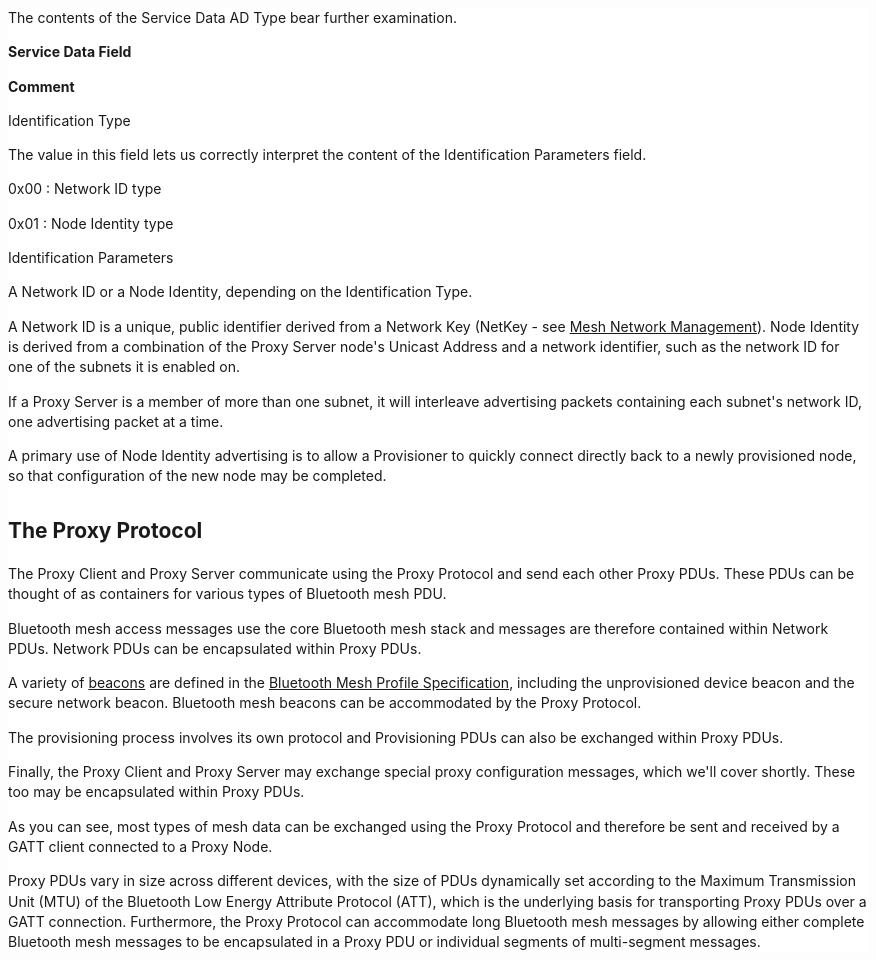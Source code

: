 The contents of the Service Data AD Type bear further examination.

**Service Data Field**

**Comment**

Identification Type

The value in this field lets us correctly interpret the content of the Identification Parameters field.

0x00 : Network ID type

0x01 : Node Identity type

Identification Parameters

A Network ID or a Node Identity, depending on the Identification Type.

A Network ID is a unique, public identifier derived from a Network Key (NetKey - see [Mesh Network Management](https://blog.bluetooth.com/management-of-devices-bluetooth-mesh-network?utm_campaign=mesh&utm_source=bluetooth&utm_medium=blog&utm_term=proxy-nodes&utm_content=bluetooth-blog-link)). Node Identity is derived from a combination of the Proxy Server node's Unicast Address and a network identifier, such as the network ID for one of the subnets it is enabled on.

If a Proxy Server is a member of more than one subnet, it will interleave advertising packets containing each subnet's network ID, one advertising packet at a time.

A primary use of Node Identity advertising is to allow a Provisioner to quickly connect directly back to a newly provisioned node, so that configuration of the new node may be completed.

## The Proxy Protocol

The Proxy Client and Proxy Server communicate using the Proxy Protocol and send each other Proxy PDUs. These PDUs can be thought of as containers for various types of Bluetooth mesh PDU.

Bluetooth mesh access messages use the core Bluetooth mesh stack and messages are therefore contained within Network PDUs. Network PDUs can be encapsulated within Proxy PDUs.

A variety of [beacons](https://www.bluetooth.com/what-is-bluetooth-technology/how-it-works/le-mesh/mesh-glossary#mesh_beacon) are defined in the [Bluetooth Mesh Profile Specification](https://www.bluetooth.com/specifications/mesh-specifications), including the unprovisioned device beacon and the secure network beacon. Bluetooth mesh beacons can be accommodated by the Proxy Protocol.

The provisioning process involves its own protocol and Provisioning PDUs can also be exchanged within Proxy PDUs.

Finally, the Proxy Client and Proxy Server may exchange special proxy configuration messages, which we'll cover shortly. These too may be encapsulated within Proxy PDUs.

As you can see, most types of mesh data can be exchanged using the Proxy Protocol and therefore be sent and received by a GATT client connected to a Proxy Node.

Proxy PDUs vary in size across different devices, with the size of PDUs dynamically set according to the Maximum Transmission Unit (MTU) of the Bluetooth Low Energy Attribute Protocol (ATT), which is the underlying basis for transporting Proxy PDUs over a GATT connection. Furthermore, the Proxy Protocol can accommodate long Bluetooth mesh messages by allowing either complete Bluetooth mesh messages to be encapsulated in a Proxy PDU or individual segments of multi-segment messages.

